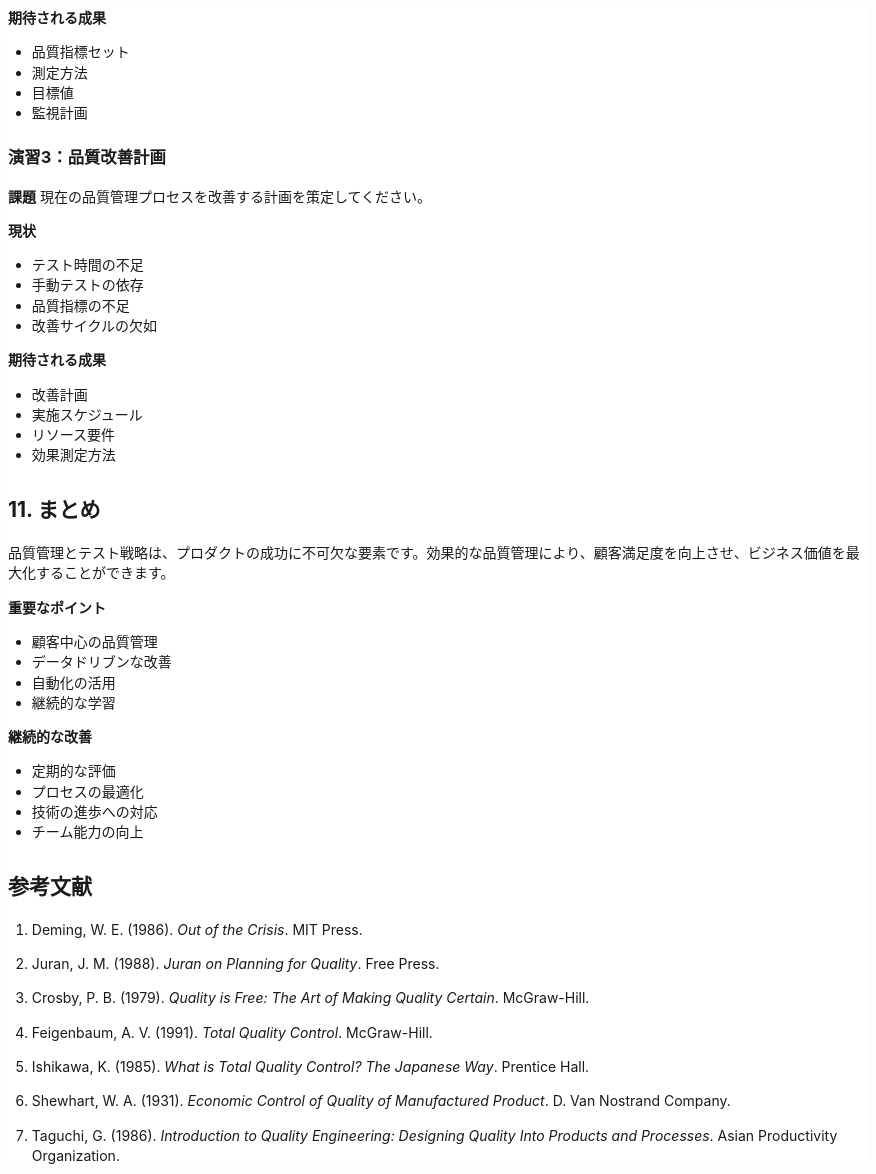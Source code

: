 **期待される成果**
- 品質指標セット
- 測定方法
- 目標値
- 監視計画

### 演習3：品質改善計画

**課題**
現在の品質管理プロセスを改善する計画を策定してください。

**現状**
- テスト時間の不足
- 手動テストの依存
- 品質指標の不足
- 改善サイクルの欠如

**期待される成果**
- 改善計画
- 実施スケジュール
- リソース要件
- 効果測定方法

## 11. まとめ

品質管理とテスト戦略は、プロダクトの成功に不可欠な要素です。効果的な品質管理により、顧客満足度を向上させ、ビジネス価値を最大化することができます。

**重要なポイント**
- 顧客中心の品質管理
- データドリブンな改善
- 自動化の活用
- 継続的な学習

**継続的な改善**
- 定期的な評価
- プロセスの最適化
- 技術の進歩への対応
- チーム能力の向上

## 参考文献

1. Deming, W. E. (1986). *Out of the Crisis*. MIT Press.

2. Juran, J. M. (1988). *Juran on Planning for Quality*. Free Press.

3. Crosby, P. B. (1979). *Quality is Free: The Art of Making Quality Certain*. McGraw-Hill.

4. Feigenbaum, A. V. (1991). *Total Quality Control*. McGraw-Hill.

5. Ishikawa, K. (1985). *What is Total Quality Control? The Japanese Way*. Prentice Hall.

6. Shewhart, W. A. (1931). *Economic Control of Quality of Manufactured Product*. D. Van Nostrand Company.

7. Taguchi, G. (1986). *Introduction to Quality Engineering: Designing Quality Into Products and Processes*. Asian Productivity Organization.
